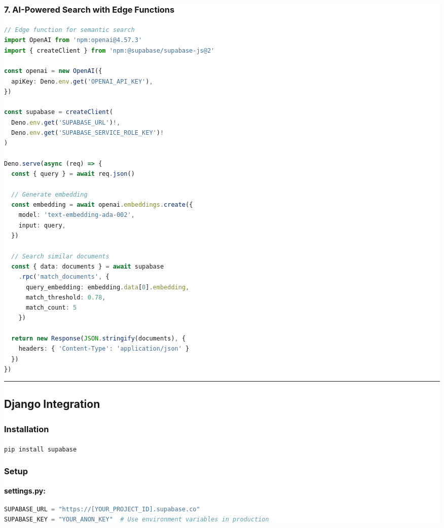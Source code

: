 ### 7. AI-Powered Search with Edge Functions

```typescript
// Edge function for semantic search
import OpenAI from 'npm:openai@4.57.3'
import { createClient } from 'npm:@supabase/supabase-js@2'

const openai = new OpenAI({
  apiKey: Deno.env.get('OPENAI_API_KEY'),
})

const supabase = createClient(
  Deno.env.get('SUPABASE_URL')!,
  Deno.env.get('SUPABASE_SERVICE_ROLE_KEY')!
)

Deno.serve(async (req) => {
  const { query } = await req.json()

  // Generate embedding
  const embedding = await openai.embeddings.create({
    model: 'text-embedding-ada-002',
    input: query,
  })

  // Search similar documents
  const { data: documents } = await supabase
    .rpc('match_documents', {
      query_embedding: embedding.data[0].embedding,
      match_threshold: 0.78,
      match_count: 5
    })

  return new Response(JSON.stringify(documents), {
    headers: { 'Content-Type': 'application/json' }
  })
})
```

---

## Django Integration

### Installation

```bash
pip install supabase
```

### Setup

**settings.py:**
```python
SUPABASE_URL = "https://[YOUR_PROJECT_ID].supabase.co"
SUPABASE_KEY = "YOUR_ANON_KEY"  # Use environment variables in production
```
